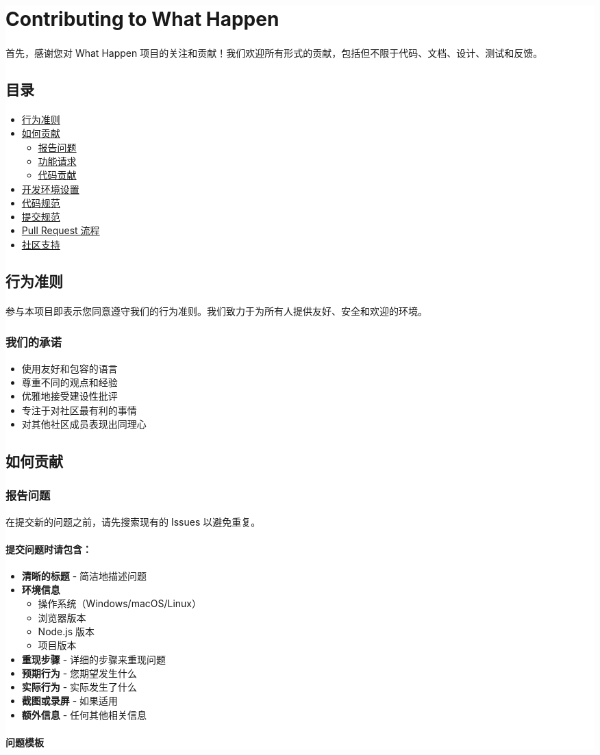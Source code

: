 # Contributing to What Happen

首先，感谢您对 What Happen 项目的关注和贡献！我们欢迎所有形式的贡献，包括但不限于代码、文档、设计、测试和反馈。

## 目录

- [行为准则](#行为准则)
- [如何贡献](#如何贡献)
  - [报告问题](#报告问题)
  - [功能请求](#功能请求)
  - [代码贡献](#代码贡献)
- [开发环境设置](#开发环境设置)
- [代码规范](#代码规范)
- [提交规范](#提交规范)
- [Pull Request 流程](#pull-request-流程)
- [社区支持](#社区支持)

## 行为准则

参与本项目即表示您同意遵守我们的行为准则。我们致力于为所有人提供友好、安全和欢迎的环境。

### 我们的承诺

- 使用友好和包容的语言
- 尊重不同的观点和经验
- 优雅地接受建设性批评
- 专注于对社区最有利的事情
- 对其他社区成员表现出同理心

## 如何贡献

### 报告问题

在提交新的问题之前，请先搜索现有的 Issues 以避免重复。

#### 提交问题时请包含：

- **清晰的标题** - 简洁地描述问题
- **环境信息**
  - 操作系统（Windows/macOS/Linux）
  - 浏览器版本
  - Node.js 版本
  - 项目版本
- **重现步骤** - 详细的步骤来重现问题
- **预期行为** - 您期望发生什么
- **实际行为** - 实际发生了什么
- **截图或录屏** - 如果适用
- **额外信息** - 任何其他相关信息

#### 问题模板
